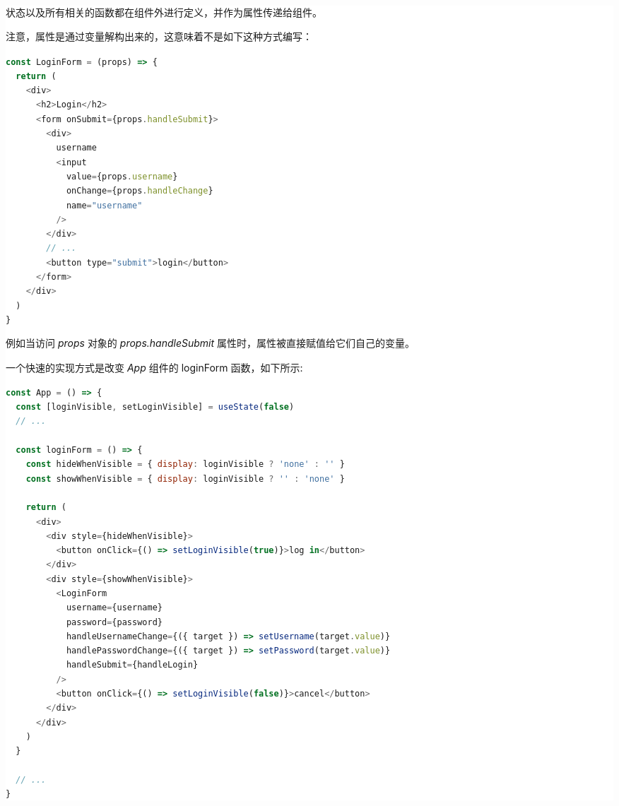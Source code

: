 状态以及所有相关的函数都在组件外进行定义，并作为属性传递给组件。

注意，属性是通过变量解构出来的，这意味着不是如下这种方式编写：

```js
const LoginForm = (props) => {
  return (
    <div>
      <h2>Login</h2>
      <form onSubmit={props.handleSubmit}>
        <div>
          username
          <input
            value={props.username}
            onChange={props.handleChange}
            name="username"
          />
        </div>
        // ...
        <button type="submit">login</button>
      </form>
    </div>
  )
}
```

例如当访问 *props* 对象的 *props.handleSubmit* 属性时，属性被直接赋值给它们自己的变量。

一个快速的实现方式是改变 *App* 组件的 loginForm 函数，如下所示:

```js
const App = () => {
  const [loginVisible, setLoginVisible] = useState(false)
  // ...

  const loginForm = () => {
    const hideWhenVisible = { display: loginVisible ? 'none' : '' }
    const showWhenVisible = { display: loginVisible ? '' : 'none' }

    return (
      <div>
        <div style={hideWhenVisible}>
          <button onClick={() => setLoginVisible(true)}>log in</button>
        </div>
        <div style={showWhenVisible}>
          <LoginForm
            username={username}
            password={password}
            handleUsernameChange={({ target }) => setUsername(target.value)}
            handlePasswordChange={({ target }) => setPassword(target.value)}
            handleSubmit={handleLogin}
          />
          <button onClick={() => setLoginVisible(false)}>cancel</button>
        </div>
      </div>
    )
  }

  // ...
}
```
